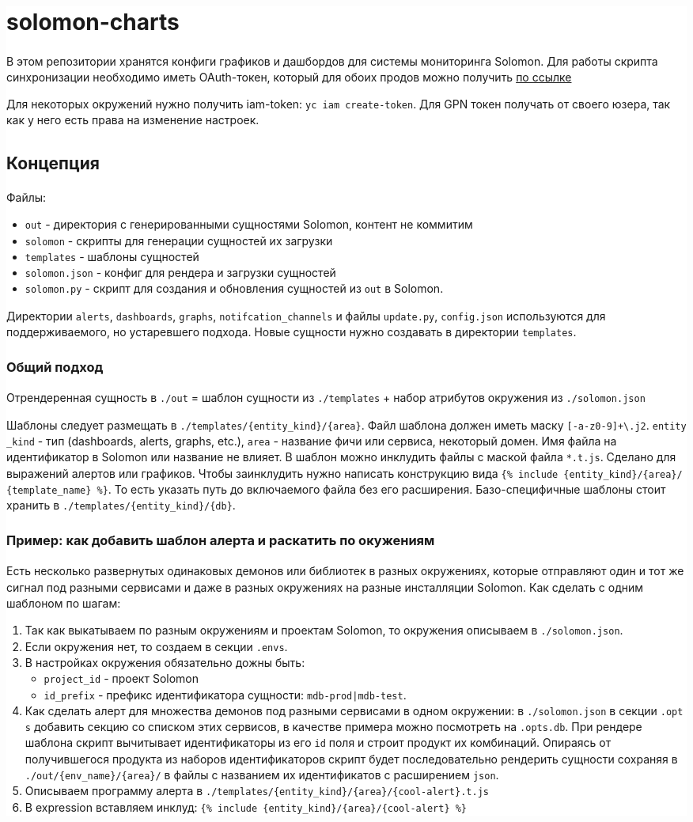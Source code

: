 # solomon-charts

В этом репозитории хранятся конфиги графиков и дашбордов для системы мониторинга Solomon.
Для работы скрипта синхронизации необходимо иметь OAuth-токен, который для обоих продов можно получить [по ссылке](https://oauth.yandex-team.ru/authorize?response_type=token&client_id=1c0c37b3488143ff8ce570adb66b9dfa)

Для некоторых окружений нужно получить iam-token:
`yc iam create-token`. Для GPN токен получать от своего юзера, так как у него есть права на изменение настроек.
## Концепция

Файлы:
- `out` - директория с генерированными сущностями Solomon, контент не коммитим
- `solomon` - скрипты для генерации сущностей их загрузки
- `templates` - шаблоны сущностей
- `solomon.json` - конфиг для рендера и загрузки сущностей
- `solomon.py` - скрипт для создания и обновления сущностей из `out` в Solomon.

Директории `alerts`, `dashboards`, `graphs`, `notifcation_channels` и файлы `update.py`, `config.json` используются для поддерживаемого, но устаревшего подхода. Новые сущности нужно создавать в директории `templates`.

### Общий подход

Отрендеренная сущность в `./out` = шаблон сущности из `./templates` + набор атрибутов окружения из `./solomon.json`

Шаблоны следует размещать в `./templates/{entity_kind}/{area}`. Файл шаблона должен иметь маску `[-a-z0-9]+\.j2`.
`entity_kind` - тип (dashboards, alerts, graphs, etc.), `area` - название фичи или сервиса, некоторый домен.
Имя файла на идентификатор в Solomon или название не влияет.
В шаблон можно инклудить файлы с маской файла `*.t.js`. Сделано для выражений алертов или графиков.
Чтобы заинклудить нужно написать конструкцию вида `{% include {entity_kind}/{area}/{template_name} %}`. То есть
указать путь до включаемого файла без его расширения.
Базо-специфичные шаблоны стоит хранить в `./templates/{entity_kind}/{db}`.


### Пример: как добавить шаблон алерта и раскатить по окужениям

Есть несколько развернутых одинаковых демонов или библиотек в разных окружениях, которые отправляют один и тот же сигнал под разными сервисами
и даже в разных окружениях на разные инсталляции Solomon. Как сделать с одним шаблоном по шагам:

1. Так как выкатываем по разным окружениям и проектам Solomon, то окружения описываем в `./solomon.json`.
2. Если окружения нет, то создаем в секции `.envs`.
3. В настройках окружения обязательно дожны быть:
    * `project_id` - проект Solomon
    * `id_prefix` - префикс идентификатора сущности: `mdb-prod|mdb-test`.
4. Как сделать алерт для множества демонов под разными сервисами в одном окружении: в `./solomon.json` в секции `.opts` добавить секцию со списком
этих сервисов, в качестве примера можно посмотреть на `.opts.db`. При рендере шаблона скрипт вычитывает идентификаторы из его `id` поля и
строит продукт их комбинаций. Опираясь от получившегося продукта из наборов идентификаторов скрипт будет последовательно
рендерить сущности сохраняя в `./out/{env_name}/{area}/` в файлы с названием их идентификатов с расширением `json`.
5. Описываем программу алерта в `./templates/{entity_kind}/{area}/{cool-alert}.t.js`
6. В expression вставляем инклуд: `{% include {entity_kind}/{area}/{cool-alert} %}`